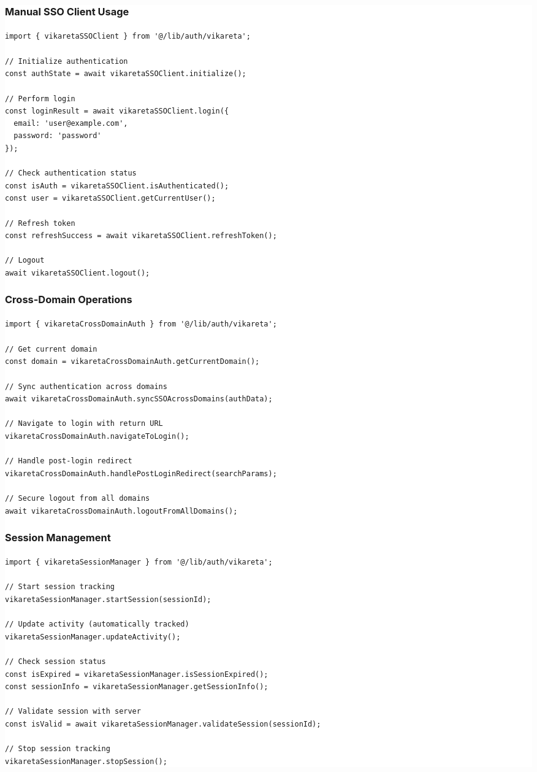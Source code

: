 ### Manual SSO Client Usage
```tsx
import { vikaretaSSOClient } from '@/lib/auth/vikareta';

// Initialize authentication
const authState = await vikaretaSSOClient.initialize();

// Perform login
const loginResult = await vikaretaSSOClient.login({
  email: 'user@example.com',
  password: 'password'
});

// Check authentication status
const isAuth = vikaretaSSOClient.isAuthenticated();
const user = vikaretaSSOClient.getCurrentUser();

// Refresh token
const refreshSuccess = await vikaretaSSOClient.refreshToken();

// Logout
await vikaretaSSOClient.logout();
```

### Cross-Domain Operations
```tsx
import { vikaretaCrossDomainAuth } from '@/lib/auth/vikareta';

// Get current domain
const domain = vikaretaCrossDomainAuth.getCurrentDomain();

// Sync authentication across domains
await vikaretaCrossDomainAuth.syncSSOAcrossDomains(authData);

// Navigate to login with return URL
vikaretaCrossDomainAuth.navigateToLogin();

// Handle post-login redirect
vikaretaCrossDomainAuth.handlePostLoginRedirect(searchParams);

// Secure logout from all domains
await vikaretaCrossDomainAuth.logoutFromAllDomains();
```

### Session Management
```tsx
import { vikaretaSessionManager } from '@/lib/auth/vikareta';

// Start session tracking
vikaretaSessionManager.startSession(sessionId);

// Update activity (automatically tracked)
vikaretaSessionManager.updateActivity();

// Check session status
const isExpired = vikaretaSessionManager.isSessionExpired();
const sessionInfo = vikaretaSessionManager.getSessionInfo();

// Validate session with server
const isValid = await vikaretaSessionManager.validateSession(sessionId);

// Stop session tracking
vikaretaSessionManager.stopSession();
```